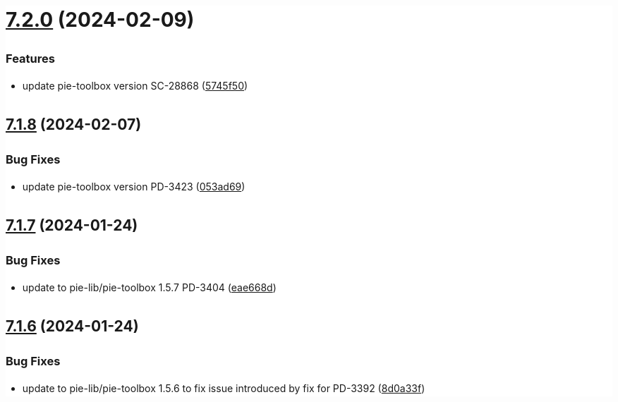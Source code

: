



# [7.2.0](https://github.com/pie-framework/pie-elements/compare/@pie-element/placement-ordering-controller@7.1.8...@pie-element/placement-ordering-controller@7.2.0) (2024-02-09)


### Features

* update pie-toolbox version SC-28868 ([5745f50](https://github.com/pie-framework/pie-elements/commit/5745f502c89d730e72d4cdb83e96c9465a81ae19))





## [7.1.8](https://github.com/pie-framework/pie-elements/compare/@pie-element/placement-ordering-controller@7.1.7...@pie-element/placement-ordering-controller@7.1.8) (2024-02-07)


### Bug Fixes

* update pie-toolbox version PD-3423 ([053ad69](https://github.com/pie-framework/pie-elements/commit/053ad690619980bce68b1b44e51975fcf91054ec))





## [7.1.7](https://github.com/pie-framework/pie-elements/compare/@pie-element/placement-ordering-controller@7.1.6...@pie-element/placement-ordering-controller@7.1.7) (2024-01-24)


### Bug Fixes

* update to pie-lib/pie-toolbox 1.5.7 PD-3404 ([eae668d](https://github.com/pie-framework/pie-elements/commit/eae668d980ef4731af5eceb3e70329b7621a232b))





## [7.1.6](https://github.com/pie-framework/pie-elements/compare/@pie-element/placement-ordering-controller@7.1.5...@pie-element/placement-ordering-controller@7.1.6) (2024-01-24)


### Bug Fixes

* update to pie-lib/pie-toolbox 1.5.6 to fix issue introduced by fix for PD-3392 ([8d0a33f](https://github.com/pie-framework/pie-elements/commit/8d0a33f51a5ebe442eb824749cb419bf23c44d28))



